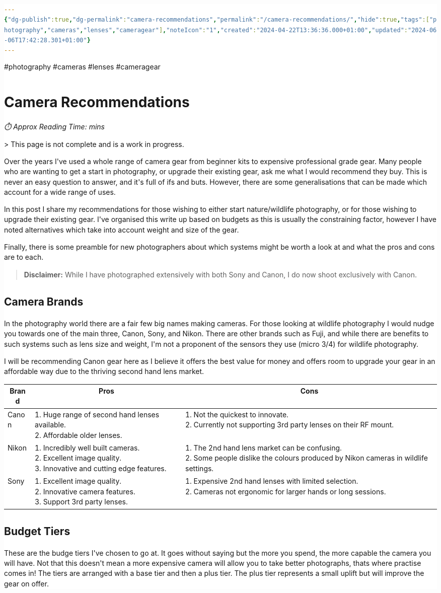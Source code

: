 ```yaml
---
{"dg-publish":true,"dg-permalink":"camera-recommendations","permalink":"/camera-recommendations/","hide":true,"tags":["photography","cameras","lenses","cameragear"],"noteIcon":"1","created":"2024-04-22T13:36:36.000+01:00","updated":"2024-06-06T17:42:28.301+01:00"}
---
```


#photography #cameras #lenses #cameragear

# Camera Recommendations
<p id="reading-time" style="font-style: italic;">⏱️ Approx Reading Time:  <span id="inserted-text"></span> mins</p>
> This page is not complete and is a work in progress.

Over the years I've used a whole range of camera gear from beginner kits to expensive professional grade gear. Many people who are wanting to get a start in photography, or upgrade their existing gear, ask me what I would recommend they buy. This is never an easy question to answer, and it's full of ifs and buts. However, there are some generalisations that can be made which account for a wide range of uses. 

In this post I share my recommendations for those wishing to either start nature/wildlife photography, or for those wishing to upgrade their existing gear. I've organised this write up based on budgets as this is usually the constraining factor, however I have noted alternatives which take into account weight and size of the gear.

Finally, there is some preamble for new photographers about which systems might be worth a look at and what the pros and cons are to each.

>**Disclaimer:** While I have photographed extensively with both Sony and Canon, I do now shoot exclusively with Canon.

## Camera Brands

In the photography world there are a fair few big names making cameras. For those looking at wildlife photography I would nudge you towards one of the main three, Canon, Sony, and Nikon. There are other brands such as Fuji, and while there are benefits to such systems such as lens size and weight, I'm not a proponent of the sensors they use (micro 3/4) for wildlife photography. 

I will be recommending Canon gear here as I believe it offers the best value for money and offers room to upgrade your gear in an affordable way due to the thriving second hand lens market.

| Brand | Pros                                                                                                         | Cons                                                                                                                                |
| ----- | ------------------------------------------------------------------------------------------------------------ | ----------------------------------------------------------------------------------------------------------------------------------- |
| Canon | 1. Huge range of second hand lenses available.<br>2. Affordable older lenses.                                | 1. Not the quickest to innovate.<br>2. Currently not supporting 3rd party lenses on their RF mount.                                 |
| Nikon | 1. Incredibly well built cameras.<br>2. Excellent image quality.<br>3. Innovative and cutting edge features. | 1. The 2nd hand lens market can be confusing.<br>2. Some people dislike the colours produced by Nikon cameras in wildlife settings. |
| Sony  | 1. Excellent image quality.<br>2. Innovative camera features.<br>3. Support 3rd party lenses.                | 1. Expensive 2nd hand lenses with limited selection.<br>2. Cameras not ergonomic for larger hands or long sessions.                 |
## Budget Tiers

These are the budge tiers I've chosen to go at. It goes without saying but the more you spend, the more capable the camera you will have. Not that this doesn't mean a more expensive camera will allow you to take better photographs, thats where practise comes in! The tiers are arranged with a base tier and then a plus tier. The plus tier represents a small uplift but will improve the gear on offer. 
